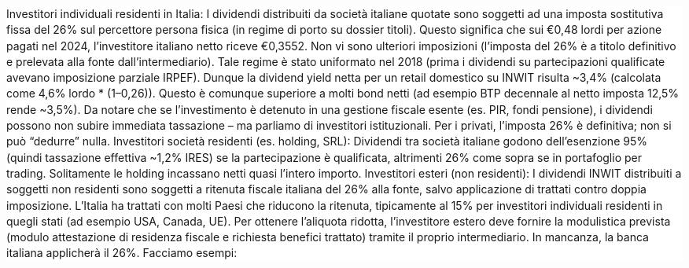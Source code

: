 Investitori individuali residenti in Italia: I dividendi distribuiti da società italiane quotate sono soggetti ad una imposta sostitutiva fissa del 26% sul percettore persona fisica (in regime di porto su dossier titoli). Questo significa che sui €0,48 lordi per azione pagati nel 2024, l’investitore italiano netto riceve €0,3552. Non vi sono ulteriori imposizioni (l’imposta del 26% è a titolo definitivo e prelevata alla fonte dall’intermediario). Tale regime è stato uniformato nel 2018 (prima i dividendi su partecipazioni qualificate avevano imposizione parziale IRPEF). Dunque la dividend yield netta per un retail domestico su INWIT risulta ~3,4% (calcolata come 4,6% lordo * (1–0,26)). Questo è comunque superiore a molti bond netti (ad esempio BTP decennale al netto imposta 12,5% rende ~3,5%). Da notare che se l’investimento è detenuto in una gestione fiscale esente (es. PIR, fondi pensione), i dividendi possono non subire immediata tassazione – ma parliamo di investitori istituzionali. Per i privati, l’imposta 26% è definitiva; non si può “dedurre” nulla.
Investitori società residenti (es. holding, SRL): Dividendi tra società italiane godono dell’esenzione 95% (quindi tassazione effettiva ~1,2% IRES) se la partecipazione è qualificata, altrimenti 26% come sopra se in portafoglio per trading. Solitamente le holding incassano netti quasi l’intero importo.
Investitori esteri (non residenti): I dividendi INWIT distribuiti a soggetti non residenti sono soggetti a ritenuta fiscale italiana del 26% alla fonte, salvo applicazione di trattati contro doppia imposizione. L’Italia ha trattati con molti Paesi che riducono la ritenuta, tipicamente al 15% per investitori individuali residenti in quegli stati (ad esempio USA, Canada, UE). Per ottenere l’aliquota ridotta, l’investitore estero deve fornire la modulistica prevista (modulo attestazione di residenza fiscale e richiesta benefici trattato) tramite il proprio intermediario. In mancanza, la banca italiana applicherà il 26%.
Facciamo esempi:
